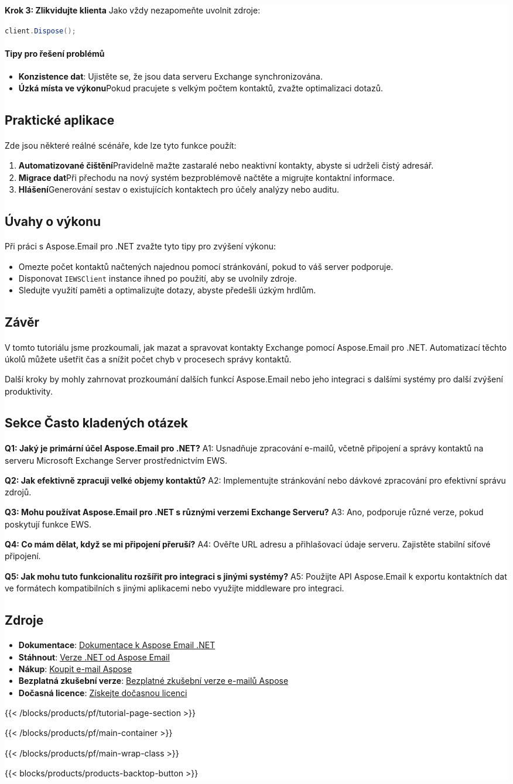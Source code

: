 **Krok 3: Zlikvidujte klienta**
Jako vždy nezapomeňte uvolnit zdroje:

```csharp
client.Dispose();
```

#### Tipy pro řešení problémů
- **Konzistence dat**: Ujistěte se, že jsou data serveru Exchange synchronizována.
- **Úzká místa ve výkonu**Pokud pracujete s velkým počtem kontaktů, zvažte optimalizaci dotazů.

## Praktické aplikace
Zde jsou některé reálné scénáře, kde lze tyto funkce použít:
1. **Automatizované čištění**Pravidelně mažte zastaralé nebo neaktivní kontakty, abyste si udrželi čistý adresář.
2. **Migrace dat**Při přechodu na nový systém bezproblémově načtěte a migrujte kontaktní informace.
3. **Hlášení**Generování sestav o existujících kontaktech pro účely analýzy nebo auditu.

## Úvahy o výkonu
Při práci s Aspose.Email pro .NET zvažte tyto tipy pro zvýšení výkonu:
- Omezte počet kontaktů načtených najednou pomocí stránkování, pokud to váš server podporuje.
- Disponovat `IEWSClient` instance ihned po použití, aby se uvolnily zdroje.
- Sledujte využití paměti a optimalizujte dotazy, abyste předešli úzkým hrdlům.

## Závěr
V tomto tutoriálu jsme prozkoumali, jak mazat a spravovat kontakty Exchange pomocí Aspose.Email pro .NET. Automatizací těchto úkolů můžete ušetřit čas a snížit počet chyb v procesech správy kontaktů. 

Další kroky by mohly zahrnovat prozkoumání dalších funkcí Aspose.Email nebo jeho integraci s dalšími systémy pro další zvýšení produktivity.

## Sekce Často kladených otázek
**Q1: Jaký je primární účel Aspose.Email pro .NET?**
A1: Usnadňuje zpracování e-mailů, včetně připojení a správy kontaktů na serveru Microsoft Exchange Server prostřednictvím EWS.

**Q2: Jak efektivně zpracuji velké objemy kontaktů?**
A2: Implementujte stránkování nebo dávkové zpracování pro efektivní správu zdrojů.

**Q3: Mohu používat Aspose.Email pro .NET s různými verzemi Exchange Serveru?**
A3: Ano, podporuje různé verze, pokud poskytují funkce EWS.

**Q4: Co mám dělat, když se mi připojení přeruší?**
A4: Ověřte URL adresu a přihlašovací údaje serveru. Zajistěte stabilní síťové připojení.

**Q5: Jak mohu tuto funkcionalitu rozšířit pro integraci s jinými systémy?**
A5: Použijte API Aspose.Email k exportu kontaktních dat ve formátech kompatibilních s jinými aplikacemi nebo využijte middleware pro integraci.

## Zdroje
- **Dokumentace**: [Dokumentace k Aspose Email .NET](https://reference.aspose.com/email/net/)
- **Stáhnout**: [Verze .NET od Aspose Email](https://releases.aspose.com/email/net/)
- **Nákup**: [Koupit e-mail Aspose](https://purchase.aspose.com/buy)
- **Bezplatná zkušební verze**: [Bezplatné zkušební verze e-mailů Aspose](https://releases.aspose.com/email/net/)
- **Dočasná licence**: [Získejte dočasnou licenci](https://purchase.aspose.com/temporary-license/)

{{< /blocks/products/pf/tutorial-page-section >}}

{{< /blocks/products/pf/main-container >}}

{{< /blocks/products/pf/main-wrap-class >}}

{{< blocks/products/products-backtop-button >}}